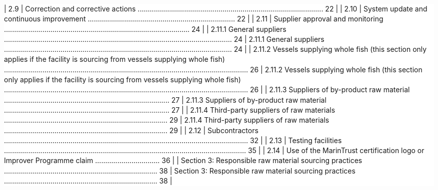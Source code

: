 | 2.9                                                                                                                                                                                                                                                         | Correction and corrective actions ............................................................................................ 22                                                                                                                           |
| 2.10                                                                                                                                                                                                                                                        | System update and continuous improvement ......................................................................... 22                                                                                                                                       |
| 2.11                                                                                                                                                                                                                                                        | Supplier approval and monitoring  ............................................................................................ 24                                                                                                                           |
| 2.11.1  General suppliers ................................................................................................................. 24                                                                                                              | 2.11.1  General suppliers ................................................................................................................. 24                                                                                                              |
| 2.11.2 Vessels supplying whole fish (this section only applies if the facility is sourcing from vessels  supplying whole fish) ......................................................................................................................... 26 | 2.11.2 Vessels supplying whole fish (this section only applies if the facility is sourcing from vessels  supplying whole fish) ......................................................................................................................... 26 |
| 2.11.3  Suppliers of by-product raw material .................................................................................. 27                                                                                                                          | 2.11.3  Suppliers of by-product raw material .................................................................................. 27                                                                                                                          |
| 2.11.4  Third-party suppliers of raw materials  ................................................................................. 29                                                                                                                        | 2.11.4  Third-party suppliers of raw materials  ................................................................................. 29                                                                                                                        |
| 2.12                                                                                                                                                                                                                                                        | Subcontractors ......................................................................................................................... 32                                                                                                                 |
| 2.13                                                                                                                                                                                                                                                        | Testing facilities ........................................................................................................................ 35                                                                                                              |
| 2.14                                                                                                                                                                                                                                                        | Use of the MarinTrust certification logo or Improver Programme claim ................................ 36                                                                                                                                                    |
| Section 3: Responsible raw material sourcing practices  ............................................................................ 38                                                                                                                     | Section 3: Responsible raw material sourcing practices  ............................................................................ 38                                                                                                                     |